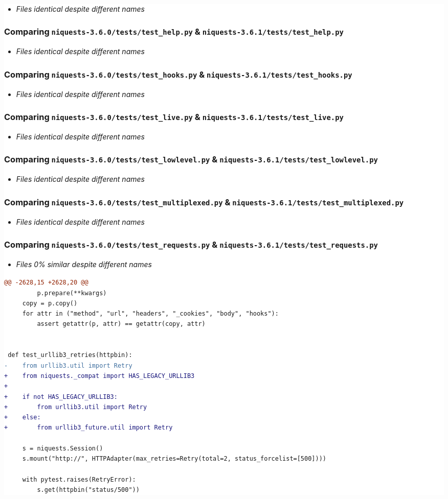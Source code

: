  * *Files identical despite different names*

### Comparing `niquests-3.6.0/tests/test_help.py` & `niquests-3.6.1/tests/test_help.py`

 * *Files identical despite different names*

### Comparing `niquests-3.6.0/tests/test_hooks.py` & `niquests-3.6.1/tests/test_hooks.py`

 * *Files identical despite different names*

### Comparing `niquests-3.6.0/tests/test_live.py` & `niquests-3.6.1/tests/test_live.py`

 * *Files identical despite different names*

### Comparing `niquests-3.6.0/tests/test_lowlevel.py` & `niquests-3.6.1/tests/test_lowlevel.py`

 * *Files identical despite different names*

### Comparing `niquests-3.6.0/tests/test_multiplexed.py` & `niquests-3.6.1/tests/test_multiplexed.py`

 * *Files identical despite different names*

### Comparing `niquests-3.6.0/tests/test_requests.py` & `niquests-3.6.1/tests/test_requests.py`

 * *Files 0% similar despite different names*

```diff
@@ -2628,15 +2628,20 @@
         p.prepare(**kwargs)
     copy = p.copy()
     for attr in ("method", "url", "headers", "_cookies", "body", "hooks"):
         assert getattr(p, attr) == getattr(copy, attr)
 
 
 def test_urllib3_retries(httpbin):
-    from urllib3.util import Retry
+    from niquests._compat import HAS_LEGACY_URLLIB3
+
+    if not HAS_LEGACY_URLLIB3:
+        from urllib3.util import Retry
+    else:
+        from urllib3_future.util import Retry
 
     s = niquests.Session()
     s.mount("http://", HTTPAdapter(max_retries=Retry(total=2, status_forcelist=[500])))
 
     with pytest.raises(RetryError):
         s.get(httpbin("status/500"))
```
